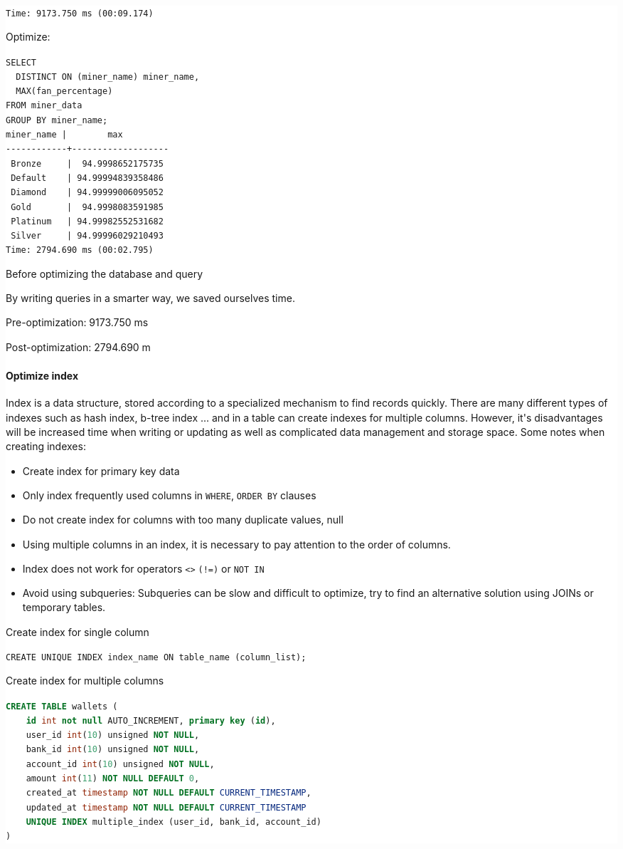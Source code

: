```plaintext
Time: 9173.750 ms (00:09.174)
```

Optimize:

```plaintext
SELECT
  DISTINCT ON (miner_name) miner_name,
  MAX(fan_percentage)
FROM miner_data
GROUP BY miner_name;
miner_name |        max
------------+-------------------
 Bronze     |  94.9998652175735
 Default    | 94.99994839358486
 Diamond    | 94.99999006095052
 Gold       |  94.9998083591985
 Platinum   | 94.99982552531682
 Silver     | 94.99996029210493
Time: 2794.690 ms (00:02.795)
```

Before optimizing the database and query

By writing queries in a smarter way, we saved ourselves time.

Pre-optimization: 9173.750 ms

Post-optimization: 2794.690 m

#### **Optimize index**

Index is a data structure, stored according to a specialized mechanism to find records quickly. There are many different types of indexes such as hash index, b-tree index ... and in a table can create indexes for multiple columns. However, it's disadvantages will be increased time when writing or updating as well as complicated data management and storage space. Some notes when creating indexes:

* Create index for primary key data
    
* Only index frequently used columns in `WHERE`, `ORDER BY` clauses
    
* Do not create index for columns with too many duplicate values, null
    
* Using multiple columns in an index, it is necessary to pay attention to the order of columns.
    
* Index does not work for operators `<>` `(!=)` or `NOT IN`
    
* Avoid using subqueries: Subqueries can be slow and difficult to optimize, try to find an alternative solution using JOINs or temporary tables.
    

Create index for single column

`CREATE UNIQUE INDEX index_name ON table_name (column_list);`

Create index for multiple columns

```sql
CREATE TABLE wallets (
    id int not null AUTO_INCREMENT, primary key (id),
    user_id int(10) unsigned NOT NULL,
    bank_id int(10) unsigned NOT NULL,
    account_id int(10) unsigned NOT NULL,
    amount int(11) NOT NULL DEFAULT 0,
    created_at timestamp NOT NULL DEFAULT CURRENT_TIMESTAMP,
    updated_at timestamp NOT NULL DEFAULT CURRENT_TIMESTAMP
    UNIQUE INDEX multiple_index (user_id, bank_id, account_id)
)
```
